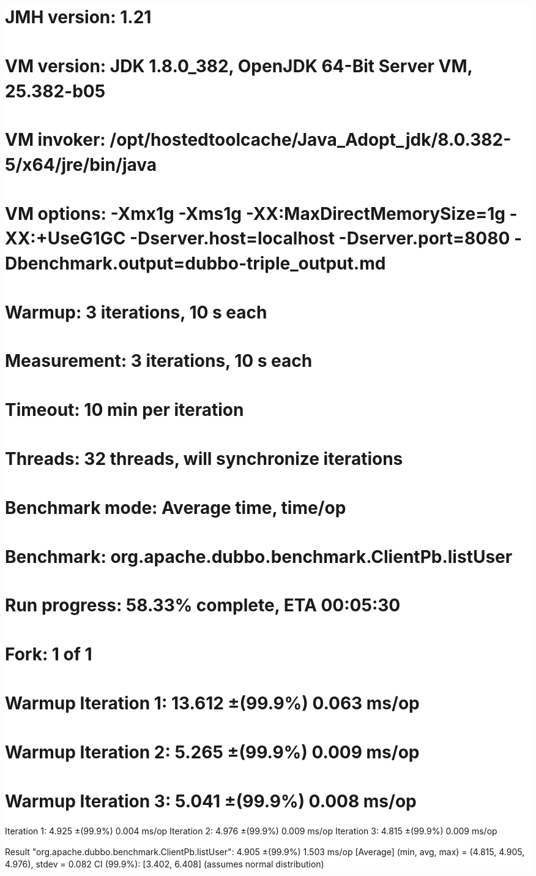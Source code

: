 
# JMH version: 1.21
# VM version: JDK 1.8.0_382, OpenJDK 64-Bit Server VM, 25.382-b05
# VM invoker: /opt/hostedtoolcache/Java_Adopt_jdk/8.0.382-5/x64/jre/bin/java
# VM options: -Xmx1g -Xms1g -XX:MaxDirectMemorySize=1g -XX:+UseG1GC -Dserver.host=localhost -Dserver.port=8080 -Dbenchmark.output=dubbo-triple_output.md
# Warmup: 3 iterations, 10 s each
# Measurement: 3 iterations, 10 s each
# Timeout: 10 min per iteration
# Threads: 32 threads, will synchronize iterations
# Benchmark mode: Average time, time/op
# Benchmark: org.apache.dubbo.benchmark.ClientPb.listUser

# Run progress: 58.33% complete, ETA 00:05:30
# Fork: 1 of 1
# Warmup Iteration   1: 13.612 ±(99.9%) 0.063 ms/op
# Warmup Iteration   2: 5.265 ±(99.9%) 0.009 ms/op
# Warmup Iteration   3: 5.041 ±(99.9%) 0.008 ms/op
Iteration   1: 4.925 ±(99.9%) 0.004 ms/op
Iteration   2: 4.976 ±(99.9%) 0.009 ms/op
Iteration   3: 4.815 ±(99.9%) 0.009 ms/op


Result "org.apache.dubbo.benchmark.ClientPb.listUser":
  4.905 ±(99.9%) 1.503 ms/op [Average]
  (min, avg, max) = (4.815, 4.905, 4.976), stdev = 0.082
  CI (99.9%): [3.402, 6.408] (assumes normal distribution)
